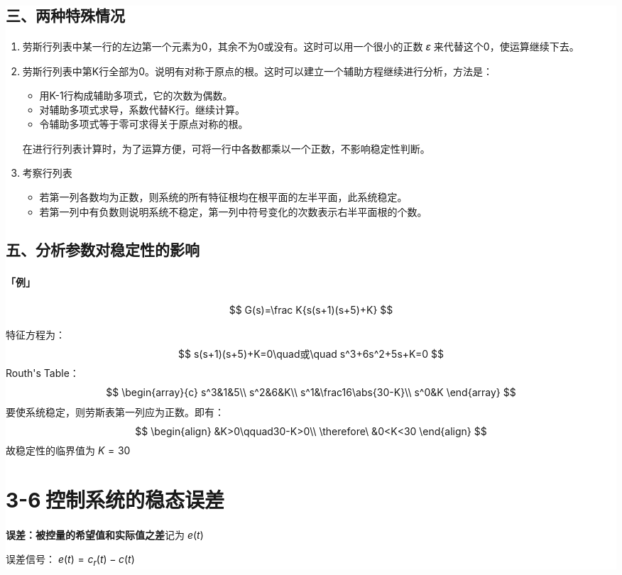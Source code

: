 ## 三、两种特殊情况

1. 劳斯行列表中某一行的左边第一个元素为0，其余不为0或没有。这时可以用一个很小的正数 $\varepsilon$ 来代替这个0，使运算继续下去。

2. 劳斯行列表中第K行全部为0。说明有对称于原点的根。这时可以建立一个辅助方程继续进行分析，方法是：

   * 用K-1行构成辅助多项式，它的次数为偶数。
   * 对辅助多项式求导，系数代替K行。继续计算。
   * 令辅助多项式等于零可求得关于原点对称的根。

   在进行行列表计算时，为了运算方便，可将一行中各数都乘以一个正数，不影响稳定性判断。

3. 考察行列表

   * 若第一列各数均为正数，则系统的所有特征根均在根平面的左半平面，此系统稳定。
   * 若第一列中有负数则说明系统不稳定，第一列中符号变化的次数表示右半平面根的个数。

## 五、分析参数对稳定性的影响

#### 「例」

$$
G(s)=\frac K{s(s+1)(s+5)+K}
$$

特征方程为：
$$
s(s+1)(s+5)+K=0\quad或\quad s^3+6s^2+5s+K=0
$$
Routh's Table：
$$
\begin{array}{c}
s^3&1&5\\
s^2&6&K\\
s^1&\frac16\abs{30-K}\\
s^0&K
\end{array}
$$
要使系统稳定，则劳斯表第一列应为正数。即有：
$$
\begin{align}
&K>0\qquad30-K>0\\
\therefore\ &0<K<30
\end{align}
$$
故稳定性的临界值为 $K=30$ 

# 3-6 控制系统的稳态误差

**误差：被控量的希望值和实际值之差**记为 $e(t)$ 

误差信号： $e(t)=c_r(t)-c(t)$ 
